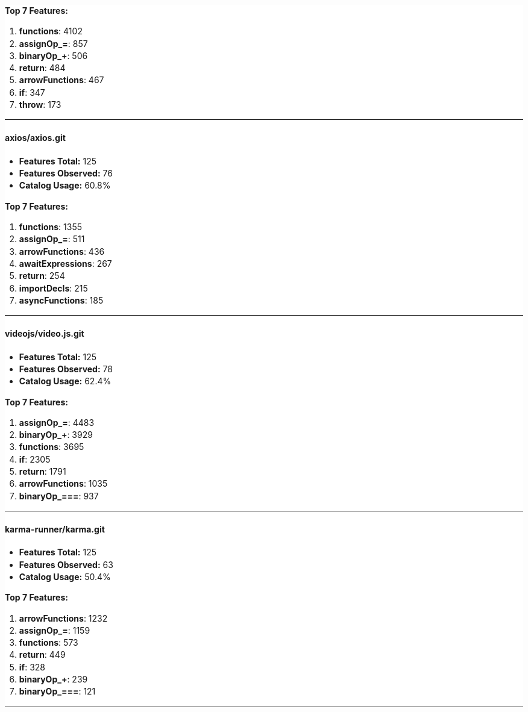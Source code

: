 **Top 7 Features:**
1. **functions**: 4102
2. **assignOp_=**: 857
3. **binaryOp_+**: 506
4. **return**: 484
5. **arrowFunctions**: 467
6. **if**: 347
7. **throw**: 173

---

#### axios/axios.git

- **Features Total:** 125
- **Features Observed:** 76
- **Catalog Usage:** 60.8%

**Top 7 Features:**
1. **functions**: 1355
2. **assignOp_=**: 511
3. **arrowFunctions**: 436
4. **awaitExpressions**: 267
5. **return**: 254
6. **importDecls**: 215
7. **asyncFunctions**: 185

---

#### videojs/video.js.git

- **Features Total:** 125
- **Features Observed:** 78
- **Catalog Usage:** 62.4%

**Top 7 Features:**
1. **assignOp_=**: 4483
2. **binaryOp_+**: 3929
3. **functions**: 3695
4. **if**: 2305
5. **return**: 1791
6. **arrowFunctions**: 1035
7. **binaryOp_===**: 937

---

#### karma-runner/karma.git

- **Features Total:** 125
- **Features Observed:** 63
- **Catalog Usage:** 50.4%

**Top 7 Features:**
1. **arrowFunctions**: 1232
2. **assignOp_=**: 1159
3. **functions**: 573
4. **return**: 449
5. **if**: 328
6. **binaryOp_+**: 239
7. **binaryOp_===**: 121

---